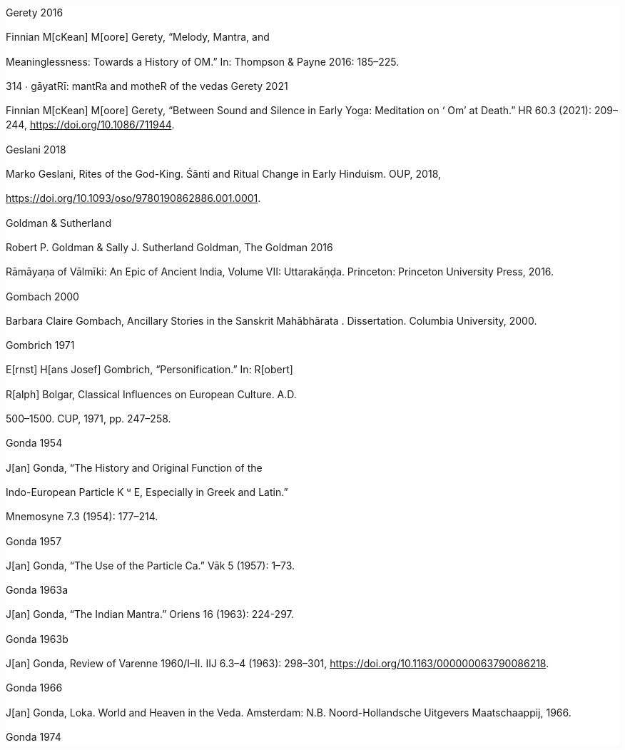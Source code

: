 Gerety 2016

Finnian M\[cKean\] M\[oore\] Gerety, “Melody, Mantra, and

Meaninglessness: Towards a History of OM.” In: Thompson & Payne 2016: 185–225. 

314 ∙ gāyatRī: mantRa and motheR of the vedas Gerety 2021

Finnian M\[cKean\] M\[oore\] Gerety, “Between Sound and Silence in Early Yoga: Meditation on ‘ Om’ at Death.” HR  60.3 \(2021\): 209–244, https://doi.org/10.1086/711944. 

Geslani 2018

Marko Geslani, Rites of the God-King. Śānti and Ritual Change in Early Hinduism.  OUP, 2018, 

https://doi.org/10.1093/oso/9780190862886.001.0001. 

Goldman & Sutherland

Robert P. Goldman & Sally J. Sutherland Goldman, The Goldman 2016

Rāmāyaṇa of Vālmīki: An Epic of Ancient India, Volume VII: Uttarakāṇḍa.  Princeton: Princeton University Press, 2016. 

Gombach 2000

Barbara Claire Gombach, Ancillary Stories in the Sanskrit Mahābhārata .  Dissertation. Columbia University, 2000. 

Gombrich 1971

E\[rnst\] H\[ans Josef\] Gombrich, “Personification.” In: R\[obert\]

R\[alph\] Bolgar, Classical Influences on European Culture. A.D. 

500–1500.  CUP, 1971, pp. 247–258. 

Gonda 1954

J\[an\] Gonda, “The History and Original Function of the

Indo-European Particle K ᵘ E,  Especially in Greek and Latin.” 

Mnemosyne  7.3 \(1954\): 177–214. 

Gonda 1957

J\[an\] Gonda, “The Use of the Particle Ca.” Vāk  5 \(1957\): 1–73. 

Gonda 1963a

J\[an\] Gonda, “The Indian Mantra.” Oriens  16 \(1963\): 224-297. 

Gonda 1963b

J\[an\] Gonda, Review of Varenne 1960/I–II. IIJ  6.3–4 \(1963\): 298–301, https://doi.org/10.1163/000000063790086218. 

Gonda 1966

J\[an\] Gonda, Loka. World and Heaven in the Veda.  Amsterdam: N.B. Noord-Hollandsche Uitgevers Maatschaappij, 1966. 

Gonda 1974
